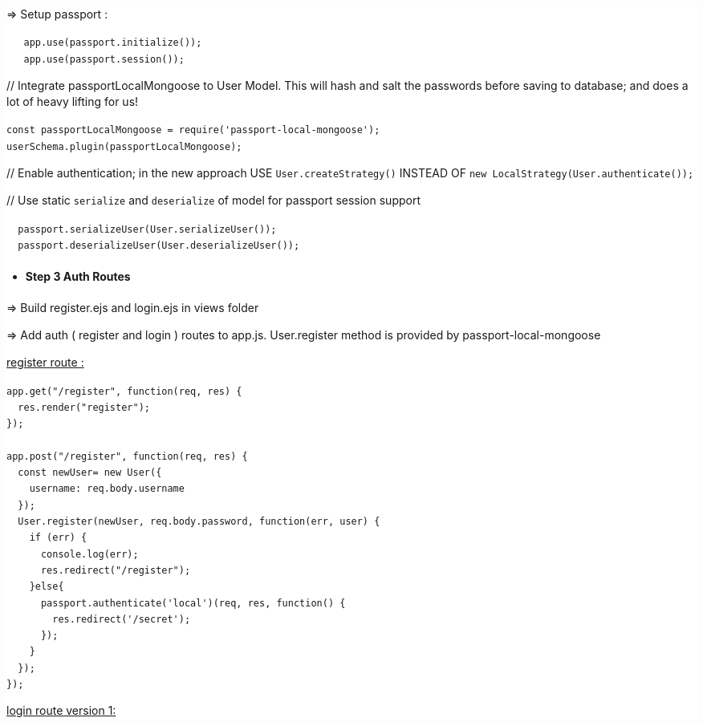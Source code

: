    => Setup passport  :

  ```
     app.use(passport.initialize());
     app.use(passport.session());
 ```

   // Integrate passportLocalMongoose to User Model. This will hash and salt the passwords before saving to database; and does a lot of heavy lifting for us!

   ```
 const passportLocalMongoose = require('passport-local-mongoose');
 userSchema.plugin(passportLocalMongoose);
   ```

  // Enable authentication; in the new approach USE `User.createStrategy()` INSTEAD OF `new LocalStrategy(User.authenticate());`

  // Use static `serialize` and `deserialize` of model for passport session support

  ```
    passport.serializeUser(User.serializeUser());
    passport.deserializeUser(User.deserializeUser());
  ```

  * #### Step 3 Auth Routes

  => Build register.ejs  and login.ejs in views folder

   => Add auth ( register and login ) routes to app.js. User.register method is provided by passport-local-mongoose

   <u>  register route : </u>

   ```  
   app.get("/register", function(req, res) {
     res.render("register");
   });

   app.post("/register", function(req, res) {
     const newUser= new User({
       username: req.body.username
     });
     User.register(newUser, req.body.password, function(err, user) {
       if (err) {
         console.log(err);
         res.redirect("/register");
       }else{
         passport.authenticate('local')(req, res, function() {
           res.redirect('/secret');
         });
       }
     });
   });

   ```
   <u> login route version 1: </u>
